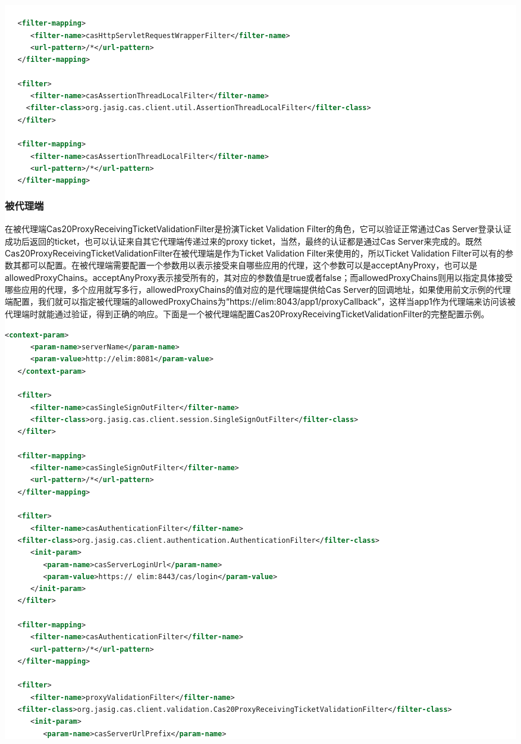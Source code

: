 ```XML

   <filter-mapping>
      <filter-name>casHttpServletRequestWrapperFilter</filter-name>
      <url-pattern>/*</url-pattern>
   </filter-mapping>

   <filter>
      <filter-name>casAssertionThreadLocalFilter</filter-name>
     <filter-class>org.jasig.cas.client.util.AssertionThreadLocalFilter</filter-class>
   </filter>
   
   <filter-mapping>
      <filter-name>casAssertionThreadLocalFilter</filter-name>
      <url-pattern>/*</url-pattern>
   </filter-mapping>
```

### 被代理端

在被代理端Cas20ProxyReceivingTicketValidationFilter是扮演Ticket Validation Filter的角色，它可以验证正常通过Cas Server登录认证成功后返回的ticket，也可以认证来自其它代理端传递过来的proxy ticket，当然，最终的认证都是通过Cas Server来完成的。既然Cas20ProxyReceivingTicketValidationFilter在被代理端是作为Ticket Validation Filter来使用的，所以Ticket Validation Filter可以有的参数其都可以配置。在被代理端需要配置一个参数用以表示接受来自哪些应用的代理，这个参数可以是acceptAnyProxy，也可以是allowedProxyChains。acceptAnyProxy表示接受所有的，其对应的参数值是true或者false；而allowedProxyChains则用以指定具体接受哪些应用的代理，多个应用就写多行，allowedProxyChains的值对应的是代理端提供给Cas Server的回调地址，如果使用前文示例的代理端配置，我们就可以指定被代理端的allowedProxyChains为“https://elim:8043/app1/proxyCallback”，这样当app1作为代理端来访问该被代理端时就能通过验证，得到正确的响应。下面是一个被代理端配置Cas20ProxyReceivingTicketValidationFilter的完整配置示例。

  
```XML
<context-param>
      <param-name>serverName</param-name>
      <param-value>http://elim:8081</param-value>
   </context-param>
   
   <filter>
      <filter-name>casSingleSignOutFilter</filter-name>
      <filter-class>org.jasig.cas.client.session.SingleSignOutFilter</filter-class>
   </filter>

   <filter-mapping>
      <filter-name>casSingleSignOutFilter</filter-name>
      <url-pattern>/*</url-pattern>
   </filter-mapping>

   <filter>
      <filter-name>casAuthenticationFilter</filter-name>
   <filter-class>org.jasig.cas.client.authentication.AuthenticationFilter</filter-class>
      <init-param>
         <param-name>casServerLoginUrl</param-name>
         <param-value>https:// elim:8443/cas/login</param-value>
      </init-param>
   </filter>

   <filter-mapping>
      <filter-name>casAuthenticationFilter</filter-name>
      <url-pattern>/*</url-pattern>
   </filter-mapping>

   <filter>
      <filter-name>proxyValidationFilter</filter-name>
   <filter-class>org.jasig.cas.client.validation.Cas20ProxyReceivingTicketValidationFilter</filter-class>
      <init-param>
         <param-name>casServerUrlPrefix</param-name>
```